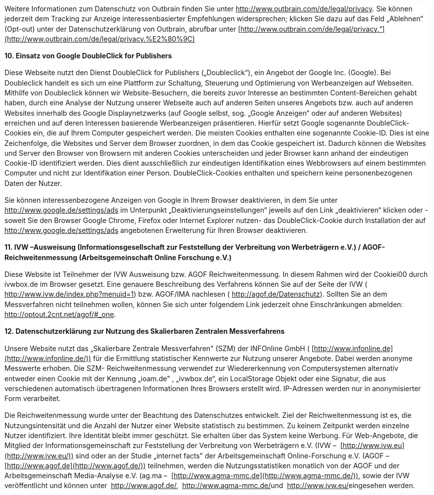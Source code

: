 Weitere Informationen zum Datenschutz von Outbrain finden Sie unter <http://www.outbrain.com/de/legal/privacy>. Sie können jederzeit dem Tracking zur Anzeige interessenbasierter Empfehlungen widersprechen; klicken Sie dazu auf das Feld „Ablehnen“ (Opt-out) unter der Datenschutzerklärung von Outbrain, abrufbar unter [http://www.outbrain.com/de/legal/privacy.“](http://www.outbrain.com/de/legal/privacy.%E2%80%9C)

**10. Einsatz von Google DoubleClick for Publishers**

Diese Webseite nutzt den Dienst DoubleClick for Publishers („Doubleclick“), ein Angebot der Google Inc. (Google). Bei Doubleclick handelt es sich um eine Plattform zur Schaltung, Steuerung und Optimierung von Werbeanzeigen auf Webseiten. Mithilfe von Doubleclick können wir Website-Besuchern, die bereits zuvor Interesse an bestimmten Content-Bereichen gehabt haben, durch eine Analyse der Nutzung unserer Webseite auch auf anderen Seiten unseres Angebots bzw. auch auf anderen Websites innerhalb des Google Displaynetzwerks (auf Google selbst, sog. „Google Anzeigen“ oder auf anderen Websites) erreichen und auf deren Interessen basierende Werbeanzeigen präsentieren. Hierfür setzt Google sogenannte DoubleClick-Cookies ein, die auf Ihrem Computer gespeichert werden. Die meisten Cookies enthalten eine sogenannte Cookie-ID. Dies ist eine Zeichenfolge, die Websites und Server dem Browser zuordnen, in dem das Cookie gespeichert ist. Dadurch können die Websites und Server den Browser von Browsern mit anderen Cookies unterscheiden und jeder Browser kann anhand der eindeutigen Cookie-ID identifiziert werden. Dies dient ausschließlich zur eindeutigen Identifikation eines Webbrowsers auf einem bestimmten Computer und nicht zur Identifikation einer Person. DoubleClick-Cookies enthalten und speichern keine personenbezogenen Daten der Nutzer.

Sie können interessenbezogene Anzeigen von Google in Ihrem Browser deaktivieren, in dem Sie unter  <http://www.google.de/settings/ads> im Unterpunkt „Deaktivierungseinstellungen“ jeweils auf den Link „deaktivieren“ klicken oder -soweit Sie den Browser Google Chrome, Firefox oder Internet Explorer nutzen- das DoubleClick-Cookie durch Installation der auf  <http://www.google.de/settings/ads> angebotenen Erweiterung für Ihren Browser deaktivieren.

**11. IVW –Ausweisung (Informationsgesellschaft zur Feststellung der Verbreitung von Werbeträgern e.V.) / AGOF-Reichweitenmessung (Arbeitsgemeinschaft Online Forschung e.V.)**

Diese Website ist Teilnehmer der IVW Ausweisung bzw. AGOF Reichweitenmessung. In diesem Rahmen wird der Cookiei00 durch ivwbox.de im Browser gesetzt. Eine genauere Beschreibung des Verfahrens können Sie auf der Seite der IVW ( <http://www.ivw.de/index.php?menuid=1>) bzw. AGOF/IMA nachlesen ( <http://agof.de/Datenschutz>). Sollten Sie an dem Messverfahren nicht teilnehmen wollen, können Sie sich unter folgendem Link jederzeit ohne Einschränkungen abmelden:  <http://optout.2cnt.net/agof/#_one>.

**12. Datenschutzerklärung zur Nutzung des Skalierbaren Zentralen Messverfahrens**

Unsere Website nutzt das „Skalierbare Zentrale Messverfahren" (SZM) der INFOnline GmbH ( [http://www.infonline.de](http://www.infonline.de/)) für die Ermittlung statistischer Kennwerte zur Nutzung unserer Angebote. Dabei werden anonyme Messwerte erhoben. Die SZM- Reichweitenmessung verwendet zur Wiedererkennung von Computersystemen alternativ entweder einen Cookie mit der Kennung „ioam.de" , „ivwbox.de“, ein LocalStorage Objekt oder eine Signatur, die aus verschiedenen automatisch übertragenen Informationen Ihres Browsers erstellt wird. IP-Adressen werden nur in anonymisierter Form verarbeitet.

Die Reichweitenmessung wurde unter der Beachtung des Datenschutzes entwickelt. Ziel der Reichweitenmessung ist es, die Nutzungsintensität und die Anzahl der Nutzer einer Website statistisch zu bestimmen. Zu keinem Zeitpunkt werden einzelne Nutzer identifiziert. Ihre Identität bleibt immer geschützt. Sie erhalten über das System keine Werbung. Für Web-Angebote, die Mitglied der Informationsgemeinschaft zur Feststellung der Verbreitung von Werbeträgern e.V. (IVW –  [http://www.ivw.eu](http://www.ivw.eu/)) sind oder an der Studie „internet facts" der Arbeitsgemeinschaft Online-Forschung e.V. (AGOF –  [http://www.agof.de](http://www.agof.de/)) teilnehmen, werden die Nutzungsstatistiken monatlich von der AGOF und der Arbeitsgemeinschaft Media-Analyse e.V. (ag.ma –  [http://www.agma-mmc.de](http://www.agma-mmc.de/)), sowie der IVW veröffentlicht und können unter  <http://www.agof.de/>,  <http://www.agma-mmc.de/>und  <http://www.ivw.eu/>eingesehen werden.
